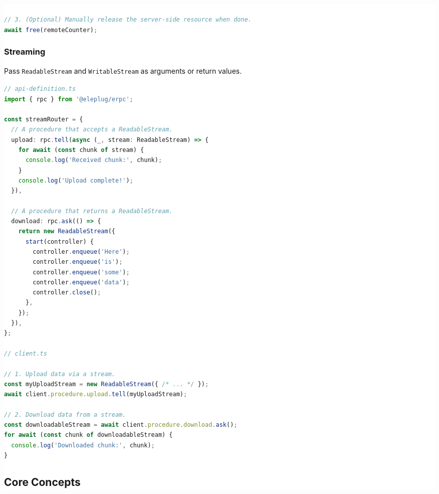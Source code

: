 ```typescript

// 3. (Optional) Manually release the server-side resource when done.
await free(remoteCounter);
```

### Streaming

Pass `ReadableStream` and `WritableStream` as arguments or return values.

```typescript
// api-definition.ts
import { rpc } from '@eleplug/erpc';

const streamRouter = {
  // A procedure that accepts a ReadableStream.
  upload: rpc.tell(async (_, stream: ReadableStream) => {
    for await (const chunk of stream) {
      console.log('Received chunk:', chunk);
    }
    console.log('Upload complete!');
  }),

  // A procedure that returns a ReadableStream.
  download: rpc.ask(() => {
    return new ReadableStream({
      start(controller) {
        controller.enqueue('Here');
        controller.enqueue('is');
        controller.enqueue('some');
        controller.enqueue('data');
        controller.close();
      },
    });
  }),
};

// client.ts

// 1. Upload data via a stream.
const myUploadStream = new ReadableStream({ /* ... */ });
await client.procedure.upload.tell(myUploadStream);

// 2. Download data from a stream.
const downloadableStream = await client.procedure.download.ask();
for await (const chunk of downloadableStream) {
  console.log('Downloaded chunk:', chunk);
}
```

## Core Concepts

